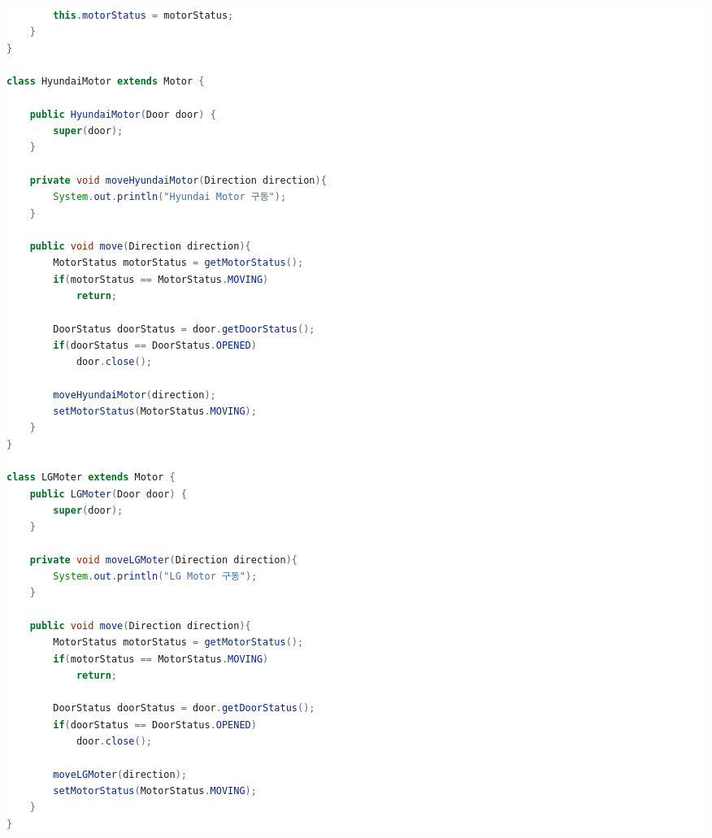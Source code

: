 ~~~JAVA
        this.motorStatus = motorStatus;
    }
}

class HyundaiMotor extends Motor {

    public HyundaiMotor(Door door) {
        super(door);
    }

    private void moveHyundaiMotor(Direction direction){
        System.out.println("Hyundai Motor 구동");
    }

    public void move(Direction direction){
        MotorStatus motorStatus = getMotorStatus();
        if(motorStatus == MotorStatus.MOVING)
            return;

        DoorStatus doorStatus = door.getDoorStatus();
        if(doorStatus == DoorStatus.OPENED)
            door.close();

        moveHyundaiMotor(direction);
        setMotorStatus(MotorStatus.MOVING);
    }
}

class LGMoter extends Motor {
    public LGMoter(Door door) {
        super(door);
    }

    private void moveLGMoter(Direction direction){
        System.out.println("LG Motor 구동");
    }

    public void move(Direction direction){
        MotorStatus motorStatus = getMotorStatus();
        if(motorStatus == MotorStatus.MOVING)
            return;

        DoorStatus doorStatus = door.getDoorStatus();
        if(doorStatus == DoorStatus.OPENED)
            door.close();

        moveLGMoter(direction);
        setMotorStatus(MotorStatus.MOVING);
    }
}
~~~
